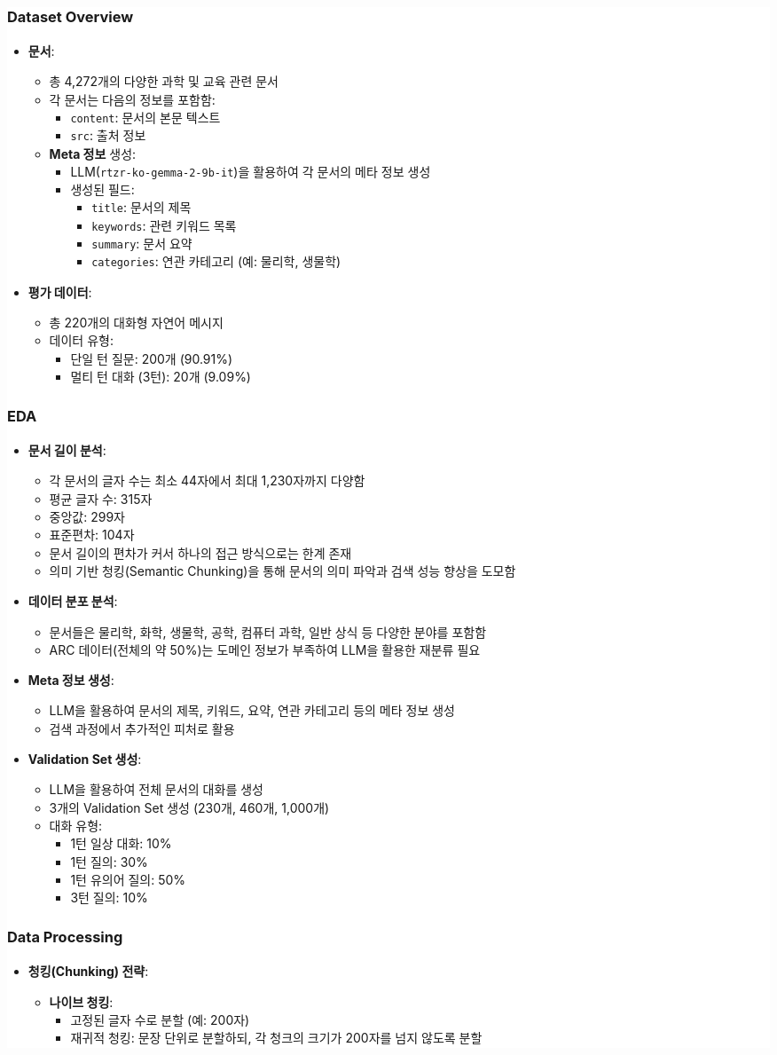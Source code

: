 ### Dataset Overview

- **문서**:
  - 총 4,272개의 다양한 과학 및 교육 관련 문서
  - 각 문서는 다음의 정보를 포함함:
    - `content`: 문서의 본문 텍스트
    - `src`: 출처 정보
  - **Meta 정보** 생성:
    - LLM(`rtzr-ko-gemma-2-9b-it`)을 활용하여 각 문서의 메타 정보 생성
    - 생성된 필드:
      - `title`: 문서의 제목
      - `keywords`: 관련 키워드 목록
      - `summary`: 문서 요약
      - `categories`: 연관 카테고리 (예: 물리학, 생물학)

- **평가 데이터**:
  - 총 220개의 대화형 자연어 메시지
  - 데이터 유형:
    - 단일 턴 질문: 200개 (90.91%)
    - 멀티 턴 대화 (3턴): 20개 (9.09%)

### EDA

- **문서 길이 분석**:
  - 각 문서의 글자 수는 최소 44자에서 최대 1,230자까지 다양함
  - 평균 글자 수: 315자
  - 중앙값: 299자
  - 표준편차: 104자
  - 문서 길이의 편차가 커서 하나의 접근 방식으로는 한계 존재
  - 의미 기반 청킹(Semantic Chunking)을 통해 문서의 의미 파악과 검색 성능 향상을 도모함

- **데이터 분포 분석**:
  - 문서들은 물리학, 화학, 생물학, 공학, 컴퓨터 과학, 일반 상식 등 다양한 분야를 포함함
  - ARC 데이터(전체의 약 50%)는 도메인 정보가 부족하여 LLM을 활용한 재분류 필요

- **Meta 정보 생성**:
  - LLM을 활용하여 문서의 제목, 키워드, 요약, 연관 카테고리 등의 메타 정보 생성
  - 검색 과정에서 추가적인 피처로 활용

- **Validation Set 생성**:
  - LLM을 활용하여 전체 문서의 대화를 생성
  - 3개의 Validation Set 생성 (230개, 460개, 1,000개)
  - 대화 유형:
    - 1턴 일상 대화: 10%
    - 1턴 질의: 30%
    - 1턴 유의어 질의: 50%
    - 3턴 질의: 10%

### Data Processing

- **청킹(Chunking) 전략**:

  - **나이브 청킹**:
    - 고정된 글자 수로 분할 (예: 200자)
    - 재귀적 청킹: 문장 단위로 분할하되, 각 청크의 크기가 200자를 넘지 않도록 분할
